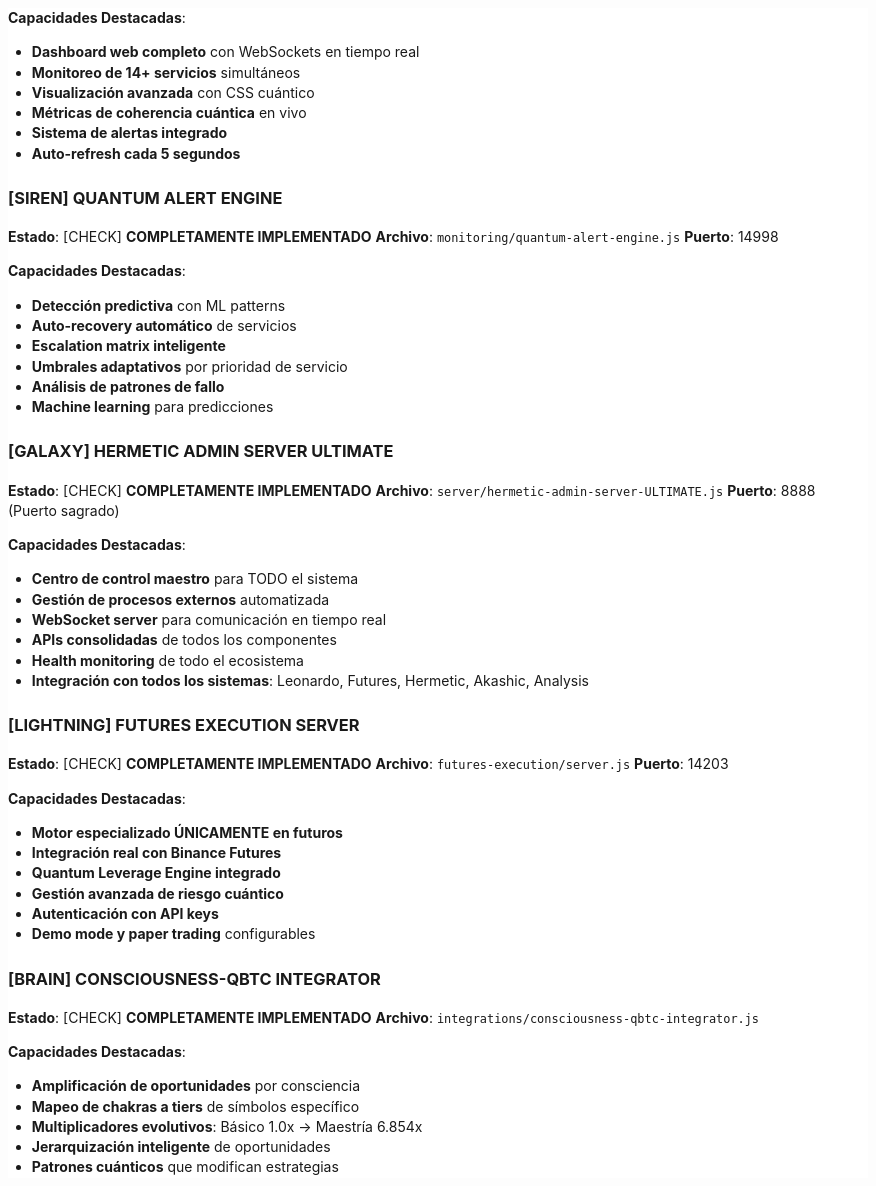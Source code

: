 **Capacidades Destacadas**:
- **Dashboard web completo** con WebSockets en tiempo real
- **Monitoreo de 14+ servicios** simultáneos
- **Visualización avanzada** con CSS cuántico
- **Métricas de coherencia cuántica** en vivo
- **Sistema de alertas integrado**
- **Auto-refresh cada 5 segundos**

### **[SIREN] QUANTUM ALERT ENGINE**
**Estado**: [CHECK] **COMPLETAMENTE IMPLEMENTADO**
**Archivo**: `monitoring/quantum-alert-engine.js`
**Puerto**: 14998

**Capacidades Destacadas**:
- **Detección predictiva** con ML patterns
- **Auto-recovery automático** de servicios
- **Escalation matrix inteligente**
- **Umbrales adaptativos** por prioridad de servicio
- **Análisis de patrones de fallo**
- **Machine learning** para predicciones

### **[GALAXY] HERMETIC ADMIN SERVER ULTIMATE**
**Estado**: [CHECK] **COMPLETAMENTE IMPLEMENTADO**
**Archivo**: `server/hermetic-admin-server-ULTIMATE.js`
**Puerto**: 8888 (Puerto sagrado)

**Capacidades Destacadas**:
- **Centro de control maestro** para TODO el sistema
- **Gestión de procesos externos** automatizada
- **WebSocket server** para comunicación en tiempo real
- **APIs consolidadas** de todos los componentes
- **Health monitoring** de todo el ecosistema
- **Integración con todos los sistemas**: Leonardo, Futures, Hermetic, Akashic, Analysis

### **[LIGHTNING] FUTURES EXECUTION SERVER**
**Estado**: [CHECK] **COMPLETAMENTE IMPLEMENTADO**
**Archivo**: `futures-execution/server.js`
**Puerto**: 14203

**Capacidades Destacadas**:
- **Motor especializado ÚNICAMENTE en futuros**
- **Integración real con Binance Futures**
- **Quantum Leverage Engine integrado**
- **Gestión avanzada de riesgo cuántico**
- **Autenticación con API keys**
- **Demo mode y paper trading** configurables

### **[BRAIN] CONSCIOUSNESS-QBTC INTEGRATOR**
**Estado**: [CHECK] **COMPLETAMENTE IMPLEMENTADO**
**Archivo**: `integrations/consciousness-qbtc-integrator.js`

**Capacidades Destacadas**:
- **Amplificación de oportunidades** por consciencia
- **Mapeo de chakras a tiers** de símbolos específico
- **Multiplicadores evolutivos**: Básico 1.0x → Maestría 6.854x
- **Jerarquización inteligente** de oportunidades
- **Patrones cuánticos** que modifican estrategias
